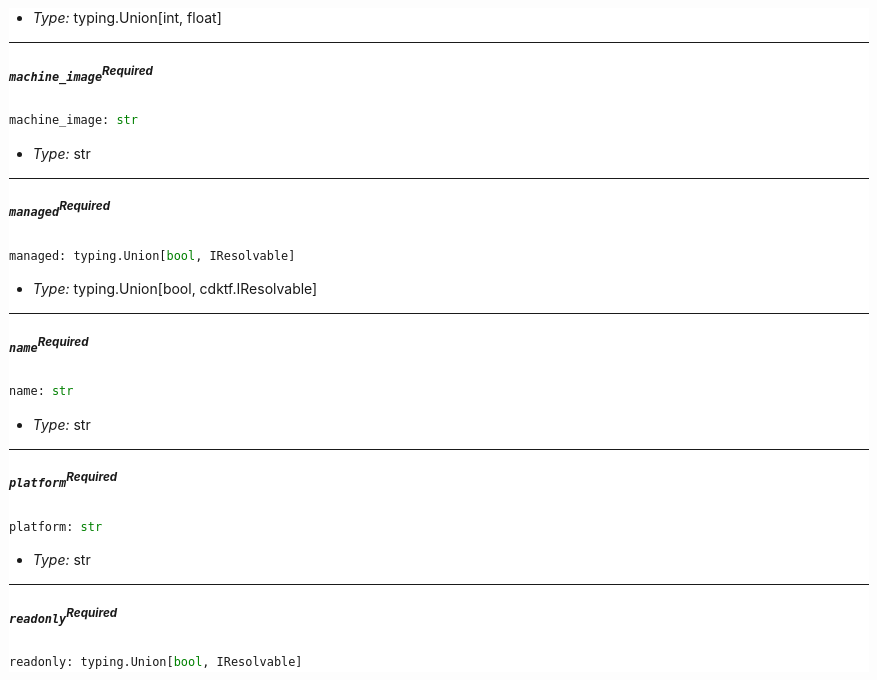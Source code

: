 - *Type:* typing.Union[int, float]

---

##### `machine_image`<sup>Required</sup> <a name="machine_image" id="@cdktf/provider-opc.computeStorageVolume.ComputeStorageVolume.property.machineImage"></a>

```python
machine_image: str
```

- *Type:* str

---

##### `managed`<sup>Required</sup> <a name="managed" id="@cdktf/provider-opc.computeStorageVolume.ComputeStorageVolume.property.managed"></a>

```python
managed: typing.Union[bool, IResolvable]
```

- *Type:* typing.Union[bool, cdktf.IResolvable]

---

##### `name`<sup>Required</sup> <a name="name" id="@cdktf/provider-opc.computeStorageVolume.ComputeStorageVolume.property.name"></a>

```python
name: str
```

- *Type:* str

---

##### `platform`<sup>Required</sup> <a name="platform" id="@cdktf/provider-opc.computeStorageVolume.ComputeStorageVolume.property.platform"></a>

```python
platform: str
```

- *Type:* str

---

##### `readonly`<sup>Required</sup> <a name="readonly" id="@cdktf/provider-opc.computeStorageVolume.ComputeStorageVolume.property.readonly"></a>

```python
readonly: typing.Union[bool, IResolvable]
```
